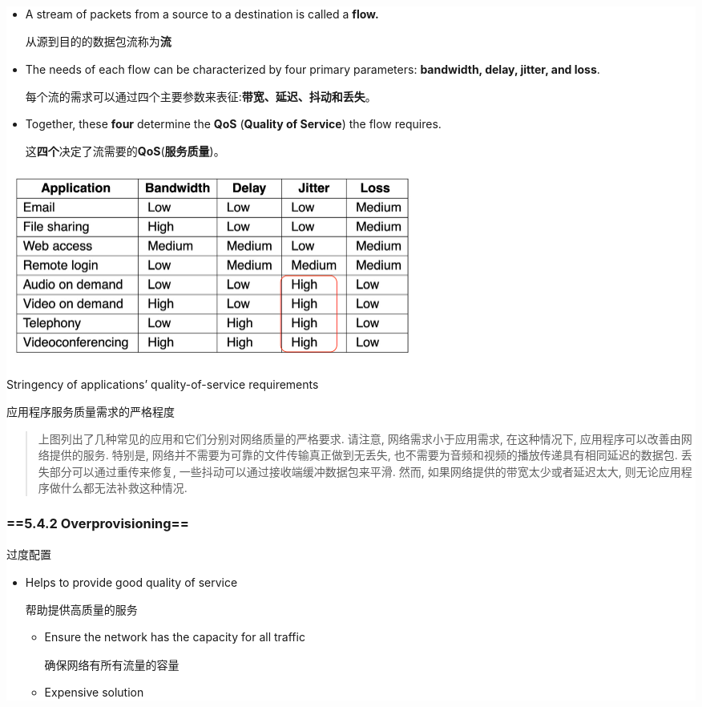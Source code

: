 * A stream of packets from a source to a destination is called a **flow.**

  从源到目的的数据包流称为**流**

* The needs of each flow can be characterized by four primary parameters: **bandwidth, delay, jitter, and loss**.

  每个流的需求可以通过四个主要参数来表征:**带宽、延迟、抖动和丢失**。

* Together, these **four** determine the **QoS** (**Quality of Service**) the flow requires.

  这**四个**决定了流需要的**QoS**(**服务质量**)。

<img src="./Chapter 5 The Network Layer/image-20231030094947980.png" alt="image-20231030094947980" style="zoom:50%;" />

Stringency of applications’ quality-of-service requirements

应用程序服务质量需求的严格程度

> 上图列出了几种常见的应用和它们分别对网络质量的严格要求. 请注意, 网络需求小于应用需求, 在这种情况下, 应用程序可以改善由网络提供的服务. 特别是, 网络并不需要为可靠的文件传输真正做到无丢失, 也不需要为音频和视频的播放传递具有相同延迟的数据包. 丢失部分可以通过重传来修复, 一些抖动可以通过接收端缓冲数据包来平滑. 然而, 如果网络提供的带宽太少或者延迟太大, 则无论应用程序做什么都无法补救这种情况.



### ==5.4.2 Overprovisioning==

过度配置

* Helps to provide good quality of service

  帮助提供高质量的服务

  * Ensure the network has the capacity for all traffic

    确保网络有所有流量的容量

  * Expensive solution
